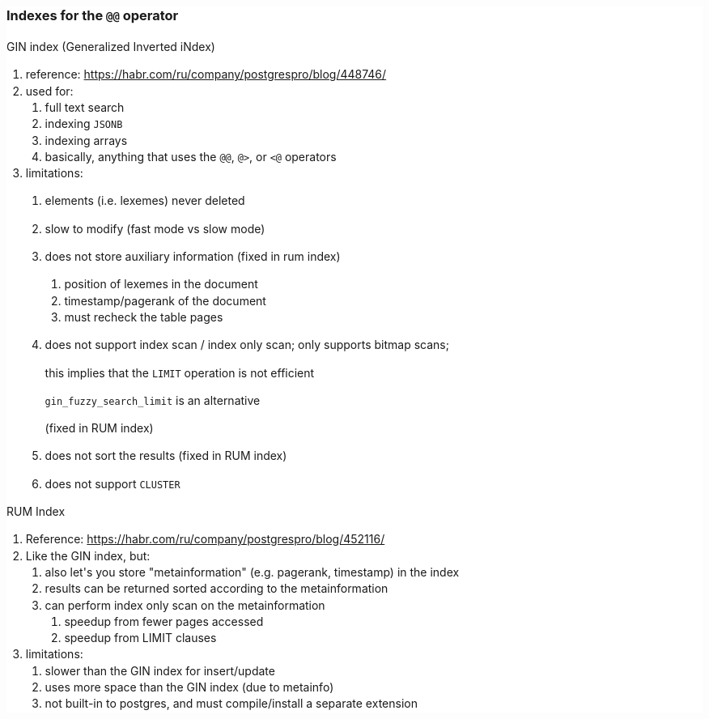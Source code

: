### Indexes for the `@@` operator

GIN index (Generalized Inverted iNdex)
1. reference: <https://habr.com/ru/company/postgrespro/blog/448746/>
1. used for:
    1. full text search
    1. indexing `JSONB`
    1. indexing arrays
    1. basically, anything that uses the `@@`, `@>`, or `<@` operators
1. limitations:
    1. elements (i.e. lexemes) never deleted
    1. slow to modify (fast mode vs slow mode)
    1. does not store auxiliary information (fixed in rum index)
        1. position of lexemes in the document
        1. timestamp/pagerank of the document
        1. must recheck the table pages
    1. does not support index scan / index only scan;
       only supports bitmap scans;

       this implies that the `LIMIT` operation is not efficient

       `gin_fuzzy_search_limit` is an alternative

       (fixed in RUM index)

    1. does not sort the results (fixed in RUM index)
    1. does not support `CLUSTER`

RUM Index
1. Reference: <https://habr.com/ru/company/postgrespro/blog/452116/>
1. Like the GIN index, but:
    1. also let's you store "metainformation" (e.g. pagerank, timestamp) in the index
    1. results can be returned sorted according to the metainformation
    1. can perform index only scan on the metainformation
        1. speedup from fewer pages accessed
        1. speedup from LIMIT clauses
1. limitations:
    1. slower than the GIN index for insert/update
    1. uses more space than the GIN index (due to metainfo)
    1. not built-in to postgres, and must compile/install a separate extension


